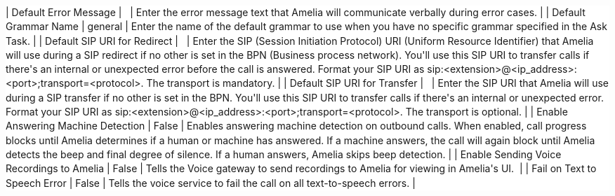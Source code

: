 | Default Error Message                                           |         | Enter the error message text that Amelia will communicate verbally during error cases.                                                                                                                                                                                                                                                                                                                                                                                                                                                                                                                                                                                                                                                                                      |
| Default Grammar Name                                            | general | Enter the name of the default grammar to use when you have no specific grammar specified in the Ask Task.                                                                                                                                                                                                                                                                                                                                                                                                                                                                                                                                                                                                                                                                                         |
| Default SIP URI for Redirect                                    |         | Enter the SIP (Session Initiation Protocol) URI (Uniform Resource Identifier) that Amelia will use during a SIP redirect if no other is set in the BPN (Business process network). You'll use this SIP URI to transfer calls if there's an internal or unexpected error before the call is answered. Format your SIP URI as sip:&lt;extension&gt;@&lt;ip_address&gt;:&lt;port&gt;;transport=&lt;protocol&gt;. The transport is mandatory.                                                                                                                                                                                                                                                                                                                                                           |
| Default SIP URI for Transfer                                    |         | Enter the SIP URI that Amelia will use during a SIP transfer if no other is set in the BPN. You'll use this SIP URI to transfer calls if there's an internal or unexpected error. Format your SIP URI as sip:&lt;extension&gt;@&lt;ip_address&gt;:&lt;port&gt;;transport=&lt;protocol&gt;. The transport is optional.                                                                                                                                                                                                                                                                                                                                                                                                                                                                               |
| Enable Answering Machine Detection                              | False   | Enables answering machine detection on outbound calls. When enabled, call progress blocks until Amelia determines if a human or machine has answered. If a machine answers, the call will again block until Amelia detects the beep and final degree of silence. If a human answers, Amelia skips beep detection.                                                                                                                                                                                                                                                                                                                                                                                                               |
| Enable Sending Voice Recordings to Amelia | False   | Tells the Voice gateway to send recordings to Amelia for viewing in Amelia's UI.                                                                                                                                                                                                                                                                                                                                                                                                                                                                                                                                                                                                                                    |
| Fail on Text to Speech Error                                    | False   | Tells the voice service to fail the call on all text-to-speech errors.                                                                                                                                                                                                                                                                                                                                                                                                                                                                                                                                                                                                                                                                                                                            |